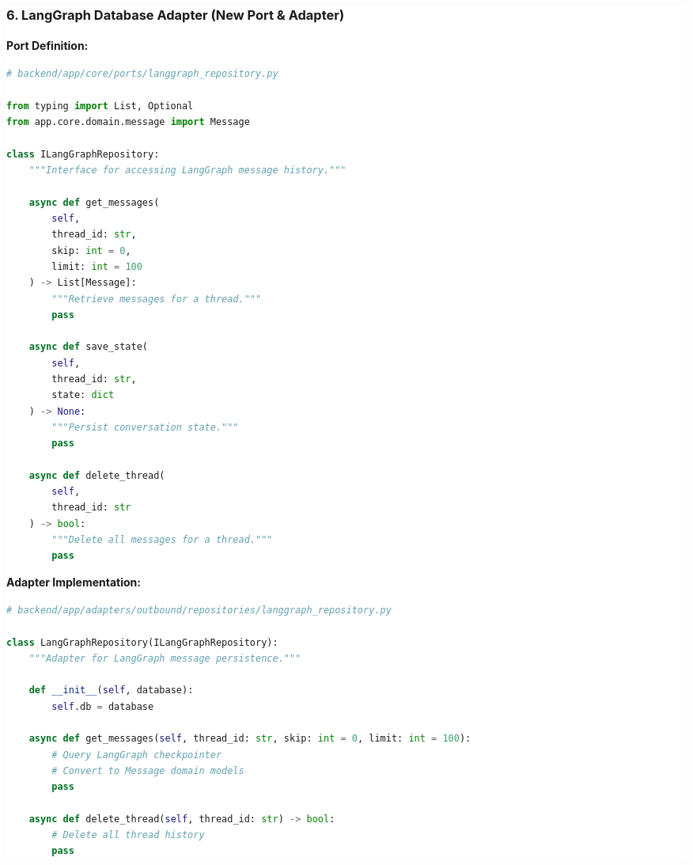 ### 6. LangGraph Database Adapter (New Port & Adapter)

**Port Definition:**

```python
# backend/app/core/ports/langgraph_repository.py

from typing import List, Optional
from app.core.domain.message import Message

class ILangGraphRepository:
    """Interface for accessing LangGraph message history."""

    async def get_messages(
        self,
        thread_id: str,
        skip: int = 0,
        limit: int = 100
    ) -> List[Message]:
        """Retrieve messages for a thread."""
        pass

    async def save_state(
        self,
        thread_id: str,
        state: dict
    ) -> None:
        """Persist conversation state."""
        pass

    async def delete_thread(
        self,
        thread_id: str
    ) -> bool:
        """Delete all messages for a thread."""
        pass
```

**Adapter Implementation:**

```python
# backend/app/adapters/outbound/repositories/langgraph_repository.py

class LangGraphRepository(ILangGraphRepository):
    """Adapter for LangGraph message persistence."""

    def __init__(self, database):
        self.db = database

    async def get_messages(self, thread_id: str, skip: int = 0, limit: int = 100):
        # Query LangGraph checkpointer
        # Convert to Message domain models
        pass

    async def delete_thread(self, thread_id: str) -> bool:
        # Delete all thread history
        pass
```
